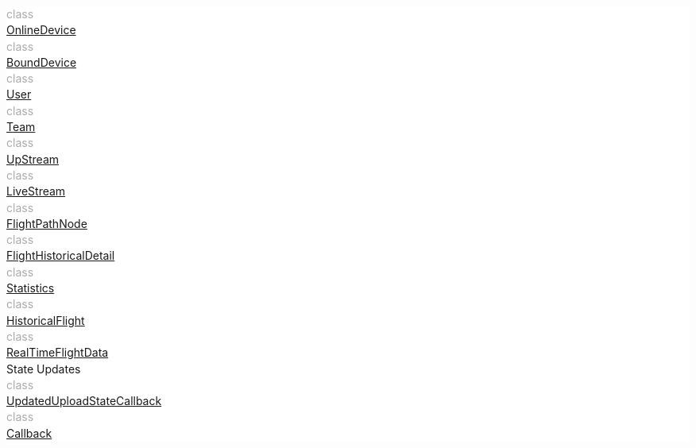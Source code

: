 <div class="api-row" id="djiflighthubmanager_djiflighthubonlinedevice"><div class="api-col left"></div><div class="api-col middle" style="color:#AAA">class</div><div class="api-col right"><a href="/Components/FlightHubManager/DJIFlightHubManager_DJIFlightHubOnlineDevice.html">OnlineDevice</a></div></div><div class="api-row" id="djiflighthubmanager_djiflighthubbounddevice"><div class="api-col left"></div><div class="api-col middle" style="color:#AAA">class</div><div class="api-col right"><a href="/Components/FlightHubManager/DJIFlightHubManager_DJIFlightHubBoundDevice.html">BoundDevice</a></div></div><div class="api-row" id="djiflighthubmanager_djiflighthubuser"><div class="api-col left"></div><div class="api-col middle" style="color:#AAA">class</div><div class="api-col right"><a href="/Components/FlightHubManager/DJIFlightHubManager_DJIFlightHubUser.html">User</a></div></div><div class="api-row" id="djiflighthubmanager_djiflighthubteam"><div class="api-col left"></div><div class="api-col middle" style="color:#AAA">class</div><div class="api-col right"><a href="/Components/FlightHubManager/DJIFlightHubManager_DJIFlightHubTeam.html">Team</a></div></div><div class="api-row" id="djiflighthubmanager_djiflighthubupstream"><div class="api-col left"></div><div class="api-col middle" style="color:#AAA">class</div><div class="api-col right"><a href="/Components/FlightHubManager/DJIFlightHubManager_DJIFlightHubUpStream.html">UpStream</a></div></div><div class="api-row" id="djiflighthubmanager_djiflighthublivestream"><div class="api-col left"></div><div class="api-col middle" style="color:#AAA">class</div><div class="api-col right"><a href="/Components/FlightHubManager/DJIFlightHubManager_DJIFlightHubLiveStream.html">LiveStream</a></div></div><div class="api-row" id="djiflighthubmanager_djiflighthubflightpathnode"><div class="api-col left"></div><div class="api-col middle" style="color:#AAA">class</div><div class="api-col right"><a href="/Components/FlightHubManager/DJIFlightHubManager_DJIFlightHubFlightPathNode.html">FlightPathNode</a></div></div><div class="api-row" id="djiflighthubmanager_djiflighthubflighthistoricaldetail"><div class="api-col left"></div><div class="api-col middle" style="color:#AAA">class</div><div class="api-col right"><a href="/Components/FlightHubManager/DJIFlightHubManager_DJIFlightHubFlightHistoricalDetail.html">FlightHistoricalDetail</a></div></div><div class="api-row" id="djiflighthubmanager_djiflighthubstatistics"><div class="api-col left"></div><div class="api-col middle" style="color:#AAA">class</div><div class="api-col right"><a href="/Components/FlightHubManager/DJIFlightHubManager_DJIFlightHubStatistics.html">Statistics</a></div></div><div class="api-row" id="djiflighthubmanager_djiflighthubhistoricalflight"><div class="api-col left"></div><div class="api-col middle" style="color:#AAA">class</div><div class="api-col right"><a href="/Components/FlightHubManager/DJIFlightHubManager_DJIFlightHubHistoricalFlight.html">HistoricalFlight</a></div></div><div class="api-row" id="djiflighthubmanager_djiflighthubrealtimeflightdata"><div class="api-col left"></div><div class="api-col middle" style="color:#AAA">class</div><div class="api-col right"><a href="/Components/FlightHubManager/DJIFlightHubManager_DJIFlightHubRealTimeFlightData.html">RealTimeFlightData</a></div></div><div class="api-row" id="djiflighthubmanager_updateduploadstatecallbackinterface"><div class="api-col left">State Updates</div><div class="api-col middle" style="color:#AAA">class</div><div class="api-col right"><a href="/Components/FlightHubManager/DJIFlightHubManager_UpdatedUploadStateCallbackInterface.html">UpdatedUploadStateCallback</a></div></div><div class="api-row" id="djiflightcontroller_djigravitycenterstateinterfacecallback"><div class="api-col left"></div><div class="api-col middle" style="color:#AAA">class</div><div class="api-col right"><a href="/Components/FlightHubManager/DJIFlightController_DJIGravityCenterStateInterfaceCallback.html">Callback</a></div></div>
